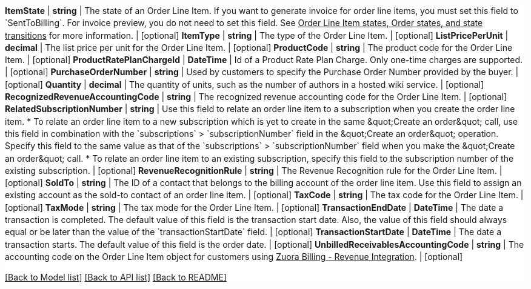 **ItemState** | **string** | The state of an Order Line Item. If you want to generate invoice for order line items, you must set this field to &#x60;SentToBilling&#x60;. For invoice preview, you do not need to set this field.  See [Order Line Item states, Order states, and state transitions](https://knowledgecenter.zuora.com/Billing/Subscriptions/Orders/Order_Line_Items/AB_Order_Line_Item_States_and_Order_States) for more information.  | [optional] 
**ItemType** | **string** | The type of the Order Line Item.   | [optional] 
**ListPricePerUnit** | **decimal** | The list price per unit for the Order Line Item.  | [optional] 
**ProductCode** | **string** | The product code for the Order Line Item.  | [optional] 
**ProductRatePlanChargeId** | **DateTime** | Id of a Product Rate Plan Charge. Only one-time charges are supported.  | [optional] 
**PurchaseOrderNumber** | **string** | Used by customers to specify the Purchase Order Number provided by the buyer.  | [optional] 
**Quantity** | **decimal** | The quantity of units, such as the number of authors in a hosted wiki service.  | [optional] 
**RecognizedRevenueAccountingCode** | **string** | The recognized revenue accounting code for the Order Line Item.  | [optional] 
**RelatedSubscriptionNumber** | **string** | Use this field to relate an order line item to a subscription when you create the order line item.  * To relate an order line item to a new subscription which is yet to create in the same \&quot;Create an order\&quot; call, use this field in combination with the &#x60;subscriptions&#x60; &gt; &#x60;subscriptionNumber&#x60; field in the \&quot;Create an order\&quot; operation. Specify this field to the same value as that of the &#x60;subscriptions&#x60; &gt; &#x60;subscriptionNumber&#x60; field when you make the \&quot;Create an order\&quot; call. * To relate an order line item to an existing subscription, specify this field to the subscription number of the existing subscription.  | [optional] 
**RevenueRecognitionRule** | **string** | The Revenue Recognition rule for the Order Line Item.  | [optional] 
**SoldTo** | **string** | The ID of a contact that belongs to the billing account of the order line item. Use this field to assign an existing account as the sold-to contact of an order line item.  | [optional] 
**TaxCode** | **string** | The tax code for the Order Line Item.  | [optional] 
**TaxMode** | **string** | The tax mode for the Order Line Item.  | [optional] 
**TransactionEndDate** | **DateTime** | The date a transaction is completed. The default value of this field is the transaction start date. Also, the value of this field should always equal or be later than the value of the &#x60;transactionStartDate&#x60; field.  | [optional] 
**TransactionStartDate** | **DateTime** | The date a transaction starts. The default value of this field is the order date.  | [optional] 
**UnbilledReceivablesAccountingCode** | **string** | The accounting code on the Order Line Item object for customers using [Zuora Billing - Revenue Integration](https://knowledgecenter.zuora.com/Zuora_Revenue/Zuora_Billing_-_Revenue_Integration).  | [optional] 

[[Back to Model list]](../README.md#documentation-for-models) [[Back to API list]](../README.md#documentation-for-api-endpoints) [[Back to README]](../README.md)

